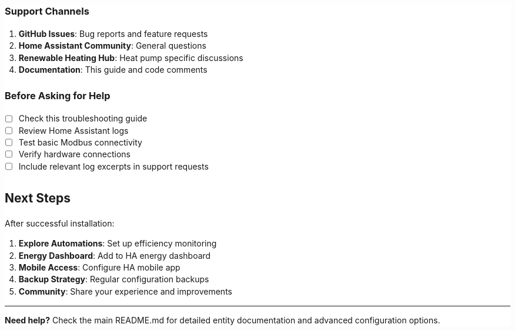 ### Support Channels
1. **GitHub Issues**: Bug reports and feature requests
2. **Home Assistant Community**: General questions
3. **Renewable Heating Hub**: Heat pump specific discussions
4. **Documentation**: This guide and code comments

### Before Asking for Help
- [ ] Check this troubleshooting guide
- [ ] Review Home Assistant logs
- [ ] Test basic Modbus connectivity
- [ ] Verify hardware connections
- [ ] Include relevant log excerpts in support requests

## Next Steps

After successful installation:
1. **Explore Automations**: Set up efficiency monitoring
2. **Energy Dashboard**: Add to HA energy dashboard
3. **Mobile Access**: Configure HA mobile app
4. **Backup Strategy**: Regular configuration backups
5. **Community**: Share your experience and improvements

---

**Need help?** Check the main README.md for detailed entity documentation and advanced configuration options.